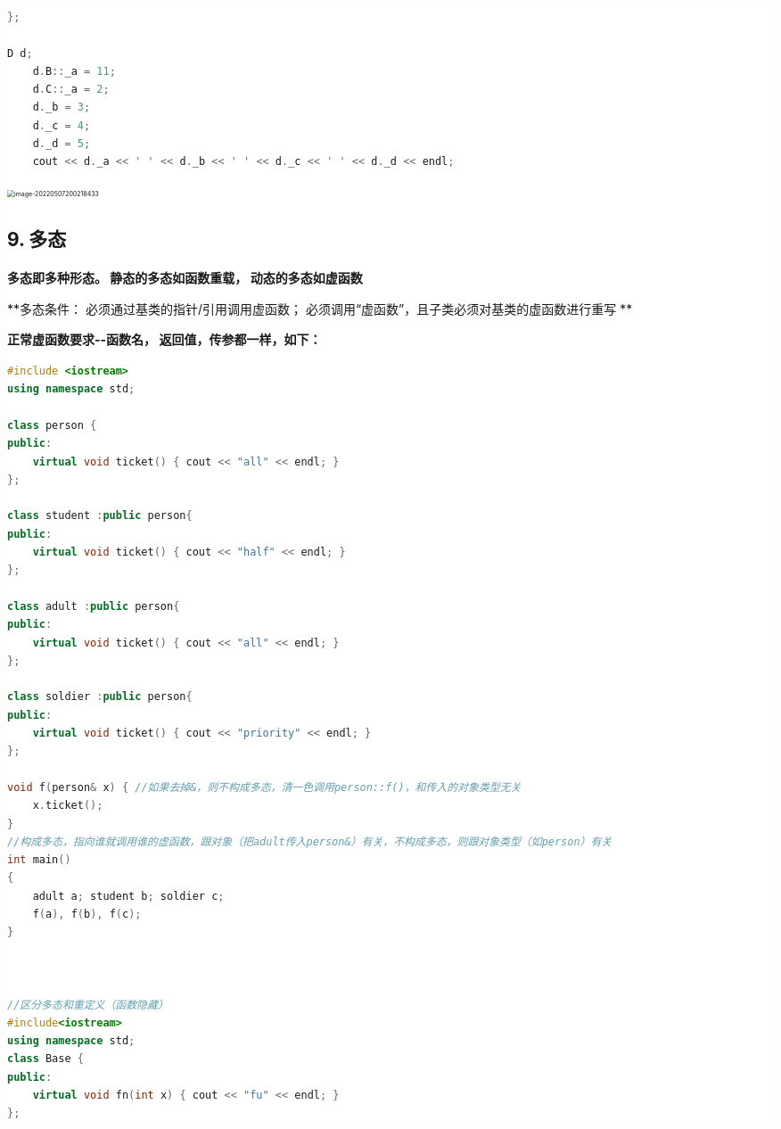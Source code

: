 ```c++
};

D d;
	d.B::_a = 11;
	d.C::_a = 2;
	d._b = 3;
	d._c = 4;
	d._d = 5;
	cout << d._a << ' ' << d._b << ' ' << d._c << ' ' << d._d << endl;
```

<img src="https://gitee.com/Allorry/cloud-notes/raw/master/img/image-20220507200218433.png" alt="image-20220507200218433" style="zoom: 50%;" />

## 9. 多态

**多态即多种形态。    静态的多态如函数重载， 动态的多态如虚函数**

**多态条件： 必须通过基类的指针/引用调用虚函数； 必须调用“虚函数”，且子类必须对基类的虚函数进行重写 **

**正常虚函数要求--函数名， 返回值，传参都一样，如下：**

```c++
#include <iostream>
using namespace std;

class person {
public:
	virtual void ticket() { cout << "all" << endl; }
};

class student :public person{
public:
	virtual void ticket() { cout << "half" << endl; }
};

class adult :public person{
public:
	virtual void ticket() { cout << "all" << endl; }
};

class soldier :public person{
public:
	virtual void ticket() { cout << "priority" << endl; }
};

void f(person& x) { //如果去掉&，则不构成多态，清一色调用person::f()，和传入的对象类型无关
	x.ticket();
}
//构成多态，指向谁就调用谁的虚函数，跟对象（把adult传入person&）有关，不构成多态，则跟对象类型（如person）有关
int main()
{
	adult a; student b; soldier c;
	f(a), f(b), f(c);
}



//区分多态和重定义（函数隐藏） 
#include<iostream>
using namespace std;
class Base {
public:
	virtual void fn(int x) { cout << "fu" << endl; }
};
```